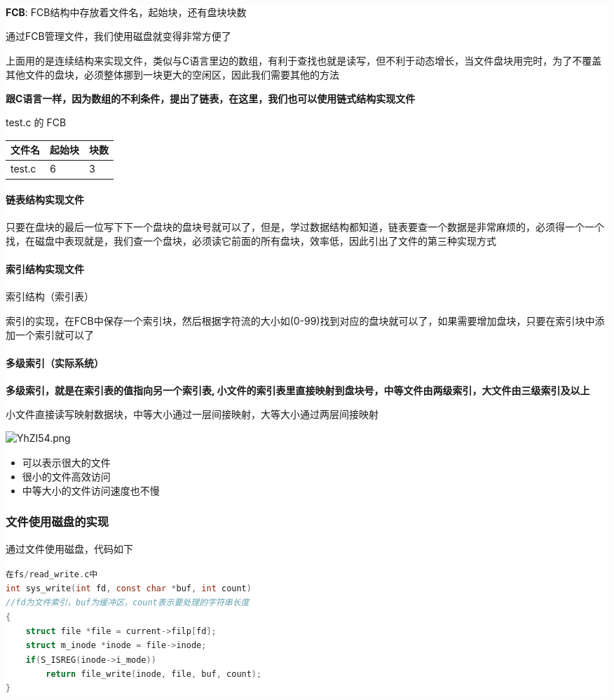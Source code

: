 **FCB**: FCB结构中存放着文件名，起始块，还有盘块块数

通过FCB管理文件，我们使用磁盘就变得非常方便了

上面用的是连续结构来实现文件，类似与C语言里边的数组，有利于查找也就是读写，但不利于动态增长，当文件盘块用完时，为了不覆盖其他文件的盘块，必须整体挪到一块更大的空闲区，因此我们需要其他的方法

**跟C语言一样，因为数组的不利条件，提出了链表，在这里，我们也可以使用链式结构实现文件**

test.c 的 FCB

| 文件名 | 起始块 | 块数 |
| ------ | ------ | ---- |
| test.c | 6      | 3    |



#### 链表结构实现文件

只要在盘块的最后一位写下下一个盘块的盘块号就可以了，但是，学过数据结构都知道，链表要查一个数据是非常麻烦的，必须得一个一个找，在磁盘中表现就是，我们查一个盘块，必须读它前面的所有盘块，效率低，因此引出了文件的第三种实现方式



#### 索引结构实现文件

索引结构（索引表）

​	索引的实现，在FCB中保存一个索引块，然后根据字符流的大小如(0-99)找到对应的盘块就可以了，如果需要增加盘块，只要在索引块中添加一个索引就可以了



#### 多级索引（实际系统）

**多级索引，就是在索引表的值指向另一个索引表, 小文件的索引表里直接映射到盘块号，中等文件由两级索引，大文件由三级索引及以上**

小文件直接读写映射数据块，中等大小通过一层间接映射，大等大小通过两层间接映射

![YhZI54.png](https://imgconvert.csdnimg.cn/aHR0cHM6Ly9zMS5heDF4LmNvbS8yMDIwLzA1LzE4L1loWkk1NC5wbmc?x-oss-process=image/format,png)



- 可以表示很大的文件
- 很小的文件高效访问
- 中等大小的文件访问速度也不慢



### 文件使用磁盘的实现

通过文件使用磁盘，代码如下

```c
在fs/read_write.c中
int sys_write(int fd, const char *buf, int count)
//fd为文件索引，buf为缓冲区，count表示要处理的字符串长度
{
    struct file *file = current->filp[fd];
    struct m_inode *inode = file->inode;
    if(S_ISREG(inode->i_mode))
        return file_write(inode, file, buf, count);
}
```
